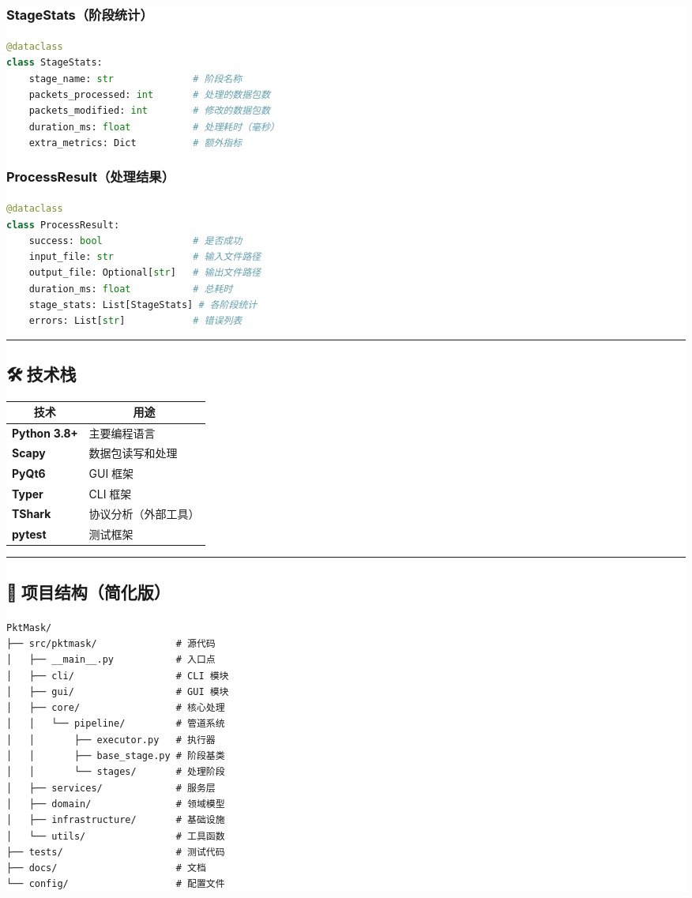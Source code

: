 ### StageStats（阶段统计）

```python
@dataclass
class StageStats:
    stage_name: str              # 阶段名称
    packets_processed: int       # 处理的数据包数
    packets_modified: int        # 修改的数据包数
    duration_ms: float           # 处理耗时（毫秒）
    extra_metrics: Dict          # 额外指标
```

### ProcessResult（处理结果）

```python
@dataclass
class ProcessResult:
    success: bool                # 是否成功
    input_file: str              # 输入文件路径
    output_file: Optional[str]   # 输出文件路径
    duration_ms: float           # 总耗时
    stage_stats: List[StageStats] # 各阶段统计
    errors: List[str]            # 错误列表
```

---

## 🛠️ 技术栈

| 技术 | 用途 |
|------|------|
| **Python 3.8+** | 主要编程语言 |
| **Scapy** | 数据包读写和处理 |
| **PyQt6** | GUI 框架 |
| **Typer** | CLI 框架 |
| **TShark** | 协议分析（外部工具） |
| **pytest** | 测试框架 |

---

## 📁 项目结构（简化版）

```
PktMask/
├── src/pktmask/              # 源代码
│   ├── __main__.py           # 入口点
│   ├── cli/                  # CLI 模块
│   ├── gui/                  # GUI 模块
│   ├── core/                 # 核心处理
│   │   └── pipeline/         # 管道系统
│   │       ├── executor.py   # 执行器
│   │       ├── base_stage.py # 阶段基类
│   │       └── stages/       # 处理阶段
│   ├── services/             # 服务层
│   ├── domain/               # 领域模型
│   ├── infrastructure/       # 基础设施
│   └── utils/                # 工具函数
├── tests/                    # 测试代码
├── docs/                     # 文档
└── config/                   # 配置文件
```